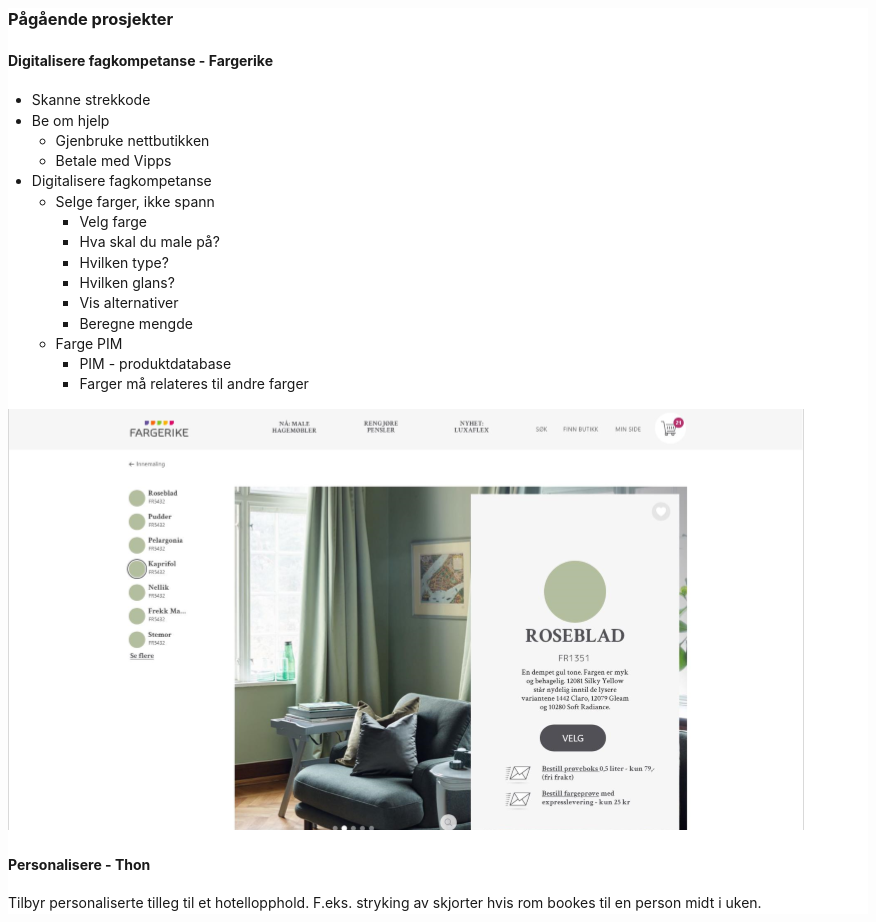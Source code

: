### Pågående prosjekter

#### Digitalisere fagkompetanse - Fargerike

- Skanne strekkode
- Be om hjelp
	- Gjenbruke nettbutikken
	- Betale med Vipps
- Digitalisere fagkompetanse
	- Selge farger, ikke spann
		- Velg farge
		- Hva skal du male på?
		- Hvilken type?
		- Hvilken glans?
		- Vis alternativer
		- Beregne mengde
	- Farge PIM
		- PIM - produktdatabase
		- Farger må relateres til andre farger

![fargerike](https://github.com/novanet/fagkvelder/blob/master/20190314/content/fargerike.png)

#### Personalisere - Thon

Tilbyr personaliserte tilleg til et hotellopphold. F.eks. stryking av skjorter hvis rom bookes til en person midt i uken.
